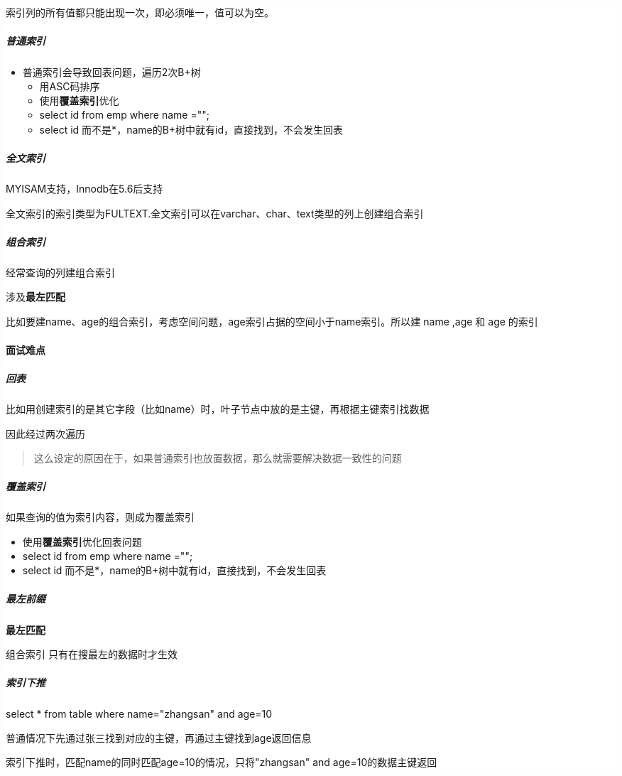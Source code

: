 索引列的所有值都只能出现一次，即必须唯一，值可以为空。

##### 普通索引

* 普通索引会导致回表问题，遍历2次B+树
  * 用ASC码排序
  * 使用**覆盖索引**优化
  * select id from emp where name ="";
  * select id 而不是*，name的B+树中就有id，直接找到，不会发生回表

##### 全文索引

MYISAM支持，Innodb在5.6后支持

全文索引的索引类型为FULTEXT.全文索引可以在varchar、char、text类型的列上创建组合索引

##### 组合索引

经常查询的列建组合索引

涉及**最左匹配**

比如要建name、age的组合索引，考虑空间问题，age索引占据的空间小于name索引。所以建 name ,age 和 age 的索引

#### 面试难点

##### 回表

比如用创建索引的是其它字段（比如name）时，叶子节点中放的是主键，再根据主键索引找数据

因此经过两次遍历 

> 这么设定的原因在于，如果普通索引也放置数据，那么就需要解决数据一致性的问题

##### 覆盖索引

如果查询的值为索引内容，则成为覆盖索引

* 使用**覆盖索引**优化回表问题
* select id from emp where name ="";
* select id 而不是*，name的B+树中就有id，直接找到，不会发生回表

##### 最左前缀



**最左匹配**

组合索引 只有在搜最左的数据时才生效

##### 索引下推

select * from table where name="zhangsan" and age=10

普通情况下先通过张三找到对应的主键，再通过主键找到age返回信息

索引下推时，匹配name的同时匹配age=10的情况，只将"zhangsan" and age=10的数据主键返回





